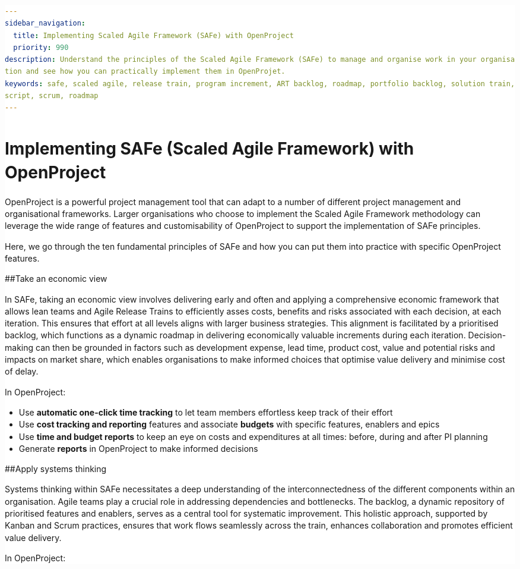 ```yaml
---
sidebar_navigation:
  title: Implementing Scaled Agile Framework (SAFe) with OpenProject
  priority: 990
description: Understand the principles of the Scaled Agile Framework (SAFe) to manage and organise work in your organisation and see how you can practically implement them in OpenProjet.
keywords: safe, scaled agile, release train, program increment, ART backlog, roadmap, portfolio backlog, solution train, script, scrum, roadmap
---
```


# Implementing SAFe (Scaled Agile Framework) with OpenProject

OpenProject is a powerful project management tool that can adapt to a number of different project management and organisational frameworks. Larger organisations who choose to implement the Scaled Agile Framework methodology can leverage the wide range of features and customisability of OpenProject to support the implementation of SAFe principles.

Here, we go through the ten fundamental principles of SAFe and how you can put them into practice with specific OpenProject features.

##Take an economic view

In SAFe, taking an economic view involves delivering early and often and applying a comprehensive economic framework that allows lean teams and Agile Release Trains to efficiently asses costs, benefits and risks associated with each decision, at each iteration. This ensures that effort at all levels aligns with larger business strategies. This alignment is facilitated by a prioritised backlog, which functions as a dynamic roadmap in delivering economically valuable increments during each iteration. Decision-making can then be grounded in factors such as development expense, lead time, product cost, value and potential risks and impacts on market share, which enables organisations to make informed choices that optimise value delivery and minimise cost of delay.

In OpenProject:

- Use **automatic one-click time tracking** to let team members effortless keep track of their effort
- Use **cost tracking and reporting** features and associate **budgets** with specific features, enablers and epics
- Use **time and budget reports** to keep an eye on costs and expenditures at all times: before, during and after PI planning
- Generate **reports** in OpenProject to make informed decisions

##Apply systems thinking

Systems thinking within SAFe necessitates a deep understanding of the interconnectedness of the different components within an organisation. Agile teams play a crucial role in addressing dependencies and bottlenecks. The backlog, a dynamic repository of prioritised features and enablers, serves as a central tool for systematic improvement. This holistic approach, supported by Kanban and Scrum practices, ensures that work flows seamlessly across the train, enhances collaboration and promotes efficient value delivery.

In OpenProject:
